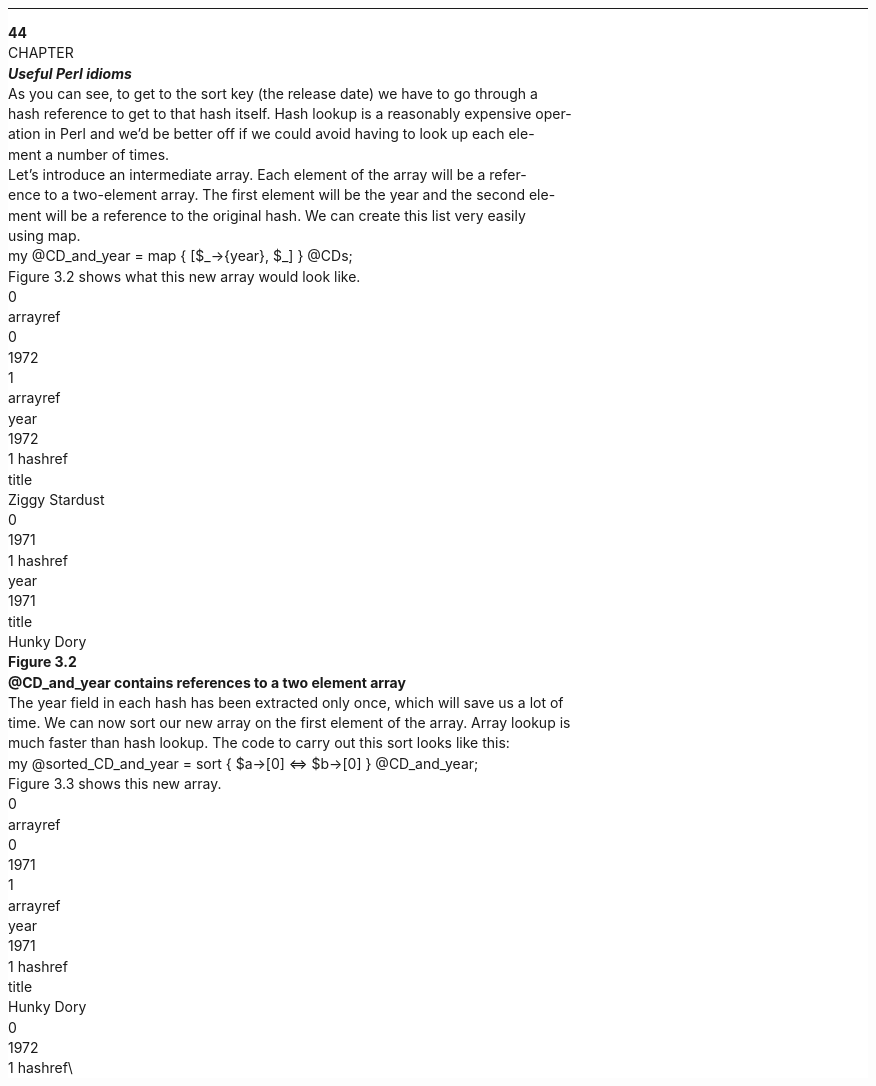 ------------------------------------------------------------------------

**44**\
 CHAPTER\
 ***Useful Perl idioms***\
 As you can see, to get to the sort key (the release date) we have to go
through a\
 hash reference to get to that hash itself. Hash lookup is a reasonably
expensive oper-\
ation in Perl and we’d be better off if we could avoid having to look up
each ele-\
ment a number of times.\
 Let’s introduce an intermediate array. Each element of the array will
be a refer-\
 ence to a two-element array. The first element will be the year and the
second ele-\
ment will be a reference to the original hash. We can create this list
very easily\
using map.\
 my @CD\_and\_year = map { [\$\_-\>{year}, \$\_] } @CDs;\
 Figure 3.2 shows what this new array would look like.\
 0\
 arrayref\
 0\
 1972\
 1\
 arrayref\
 year\
 1972\
 1 hashref\
 title\
 Ziggy Stardust\
 0\
 1971\
 1 hashref\
 year\
 1971\
 title\
 Hunky Dory\
 **Figure 3.2**\
 **@CD\_and\_year contains references to a two element array**\
 The year field in each hash has been extracted only once, which will
save us a lot of\
 time. We can now sort our new array on the first element of the array.
Array lookup is\
much faster than hash lookup. The code to carry out this sort looks like
this:\
 my @sorted\_CD\_and\_year = sort { \$a-\>[0] \<=\> \$b-\>[0] }
@CD\_and\_year;\
 Figure 3.3 shows this new array.\
 0\
 arrayref\
 0\
 1971\
 1\
 arrayref\
 year\
 1971\
 1 hashref\
 title\
 Hunky Dory\
 0\
 1972\
 1 hashref\